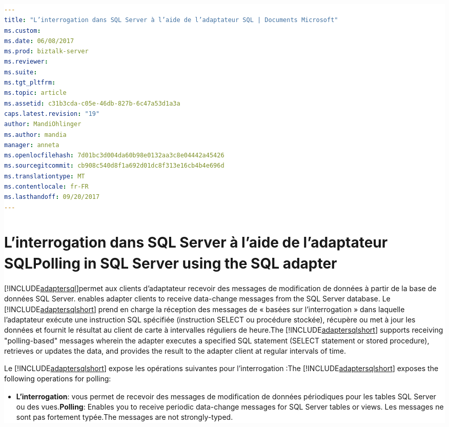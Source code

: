 ```yaml
---
title: "L’interrogation dans SQL Server à l’aide de l’adaptateur SQL | Documents Microsoft"
ms.custom: 
ms.date: 06/08/2017
ms.prod: biztalk-server
ms.reviewer: 
ms.suite: 
ms.tgt_pltfrm: 
ms.topic: article
ms.assetid: c31b3cda-c05e-46db-827b-6c47a53d1a3a
caps.latest.revision: "19"
author: MandiOhlinger
ms.author: mandia
manager: anneta
ms.openlocfilehash: 7d01bc3d004da60b98e0132aa3c8e04442a45426
ms.sourcegitcommit: cb908c540d8f1a692d01dc8f313e16cb4b4e696d
ms.translationtype: MT
ms.contentlocale: fr-FR
ms.lasthandoff: 09/20/2017
---
```

# <a name="polling-in-sql-server-using-the-sql-adapter"></a><span data-ttu-id="30884-102">L’interrogation dans SQL Server à l’aide de l’adaptateur SQL</span><span class="sxs-lookup"><span data-stu-id="30884-102">Polling in SQL Server using the SQL adapter</span></span>
[!INCLUDE[adaptersql](../../includes/adaptersql-md.md)]<span data-ttu-id="30884-103">permet aux clients d’adaptateur recevoir des messages de modification de données à partir de la base de données SQL Server.</span><span class="sxs-lookup"><span data-stu-id="30884-103"> enables adapter clients to receive data-change messages from the SQL Server database.</span></span> <span data-ttu-id="30884-104">Le [!INCLUDE[adaptersqlshort](../../includes/adaptersqlshort-md.md)] prend en charge la réception des messages de « basées sur l’interrogation » dans laquelle l’adaptateur exécute une instruction SQL spécifiée (instruction SELECT ou procédure stockée), récupère ou met à jour les données et fournit le résultat au client de carte à intervalles réguliers de heure.</span><span class="sxs-lookup"><span data-stu-id="30884-104">The [!INCLUDE[adaptersqlshort](../../includes/adaptersqlshort-md.md)] supports receiving "polling-based" messages wherein the adapter executes a specified SQL statement (SELECT statement or stored procedure), retrieves or updates the data, and provides the result to the adapter client at regular intervals of time.</span></span>  
  
 <span data-ttu-id="30884-105">Le [!INCLUDE[adaptersqlshort](../../includes/adaptersqlshort-md.md)] expose les opérations suivantes pour l’interrogation :</span><span class="sxs-lookup"><span data-stu-id="30884-105">The [!INCLUDE[adaptersqlshort](../../includes/adaptersqlshort-md.md)] exposes the following operations for polling:</span></span>  
  
-   <span data-ttu-id="30884-106">**L’interrogation**: vous permet de recevoir des messages de modification de données périodiques pour les tables SQL Server ou des vues.</span><span class="sxs-lookup"><span data-stu-id="30884-106">**Polling**: Enables you to receive periodic data-change messages for SQL Server tables or views.</span></span> <span data-ttu-id="30884-107">Les messages ne sont pas fortement typée.</span><span class="sxs-lookup"><span data-stu-id="30884-107">The messages are not strongly-typed.</span></span>  
  